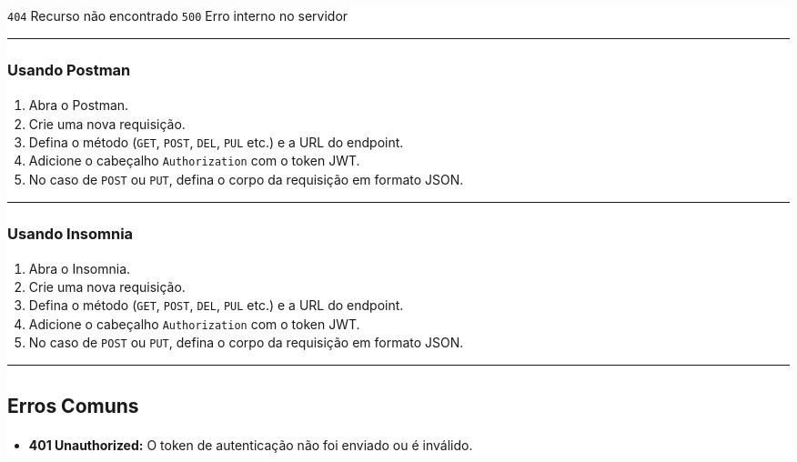 <tr>
<td><code>404</code></td>
<td>Recurso não encontrado</td>
</tr>
<tr>
<td><code>500</code></td>
<td>Erro interno no servidor</td>
</tr>
</tbody>
</table>

<hr>

<h3>Usando Postman</h3>
<ol>
<li>Abra o Postman.</li>
<li>Crie uma nova requisição.</li>
<li>Defina o método (<code>GET</code>, <code>POST</code>, <code>DEL</code>, <code>PUL</code> etc.) e a URL do endpoint.</li>
<li>Adicione o cabeçalho <code>Authorization</code> com o token JWT.</li>
<li>No caso de <code>POST</code> ou <code>PUT</code>, defina o corpo da requisição em formato JSON.</li>
</ol>

<hr>

<h3>Usando Insomnia</h3>
<ol>
<li>Abra o Insomnia.</li>
<li>Crie uma nova requisição.</li>
<li>Defina o método (<code>GET</code>, <code>POST</code>, <code>DEL</code>, <code>PUL</code> etc.) e a URL do endpoint.</li>
<li>Adicione o cabeçalho <code>Authorization</code> com o token JWT.</li>
<li>No caso de <code>POST</code> ou <code>PUT</code>, defina o corpo da requisição em formato JSON.</li>
</ol>

<hr>

<h2><a id="erros-comuns"></a>Erros Comuns</h2>

<ul>
<li><strong>401 Unauthorized:</strong> O token de autenticação não foi enviado ou é inválido.
